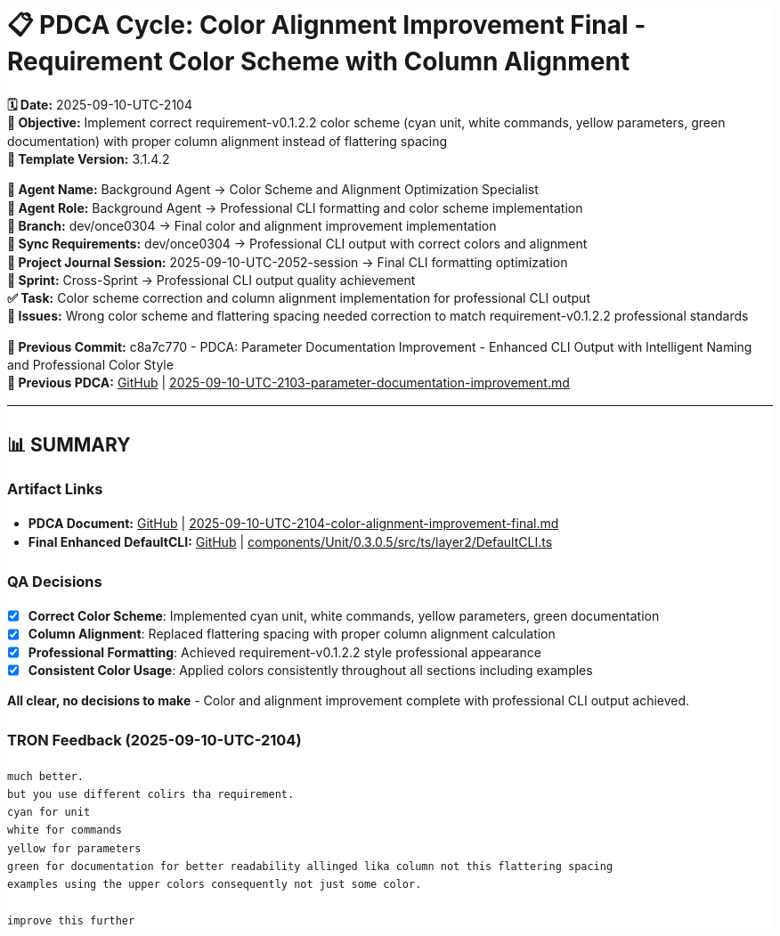 # 📋 **PDCA Cycle: Color Alignment Improvement Final - Requirement Color Scheme with Column Alignment**

**🗓️ Date:** 2025-09-10-UTC-2104  
**🎯 Objective:** Implement correct requirement-v0.1.2.2 color scheme (cyan unit, white commands, yellow parameters, green documentation) with proper column alignment instead of flattering spacing  
**🎯 Template Version:** 3.1.4.2  

**👤 Agent Name:** Background Agent → Color Scheme and Alignment Optimization Specialist  
**👤 Agent Role:** Background Agent → Professional CLI formatting and color scheme implementation  
**👤 Branch:** dev/once0304 → Final color and alignment improvement implementation  
**🔄 Sync Requirements:** dev/once0304 → Professional CLI output with correct colors and alignment  
**🎯 Project Journal Session:** 2025-09-10-UTC-2052-session → Final CLI formatting optimization  
**🎯 Sprint:** Cross-Sprint → Professional CLI output quality achievement  
**✅ Task:** Color scheme correction and column alignment implementation for professional CLI output  
**🚨 Issues:** Wrong color scheme and flattering spacing needed correction to match requirement-v0.1.2.2 professional standards  

**📎 Previous Commit:** c8a7c770 - PDCA: Parameter Documentation Improvement - Enhanced CLI Output with Intelligent Naming and Professional Color Style  
**🔗 Previous PDCA:** [GitHub](https://github.com/Cerulean-Circle-GmbH/Web4Articles/blob/dev/once0304/scrum.pmo/project.journal/2025-09-10-UTC-2052-session/pdca/role/background-agent/2025-09-10-UTC-2103-parameter-documentation-improvement.md) | [2025-09-10-UTC-2103-parameter-documentation-improvement.md](./2025-09-10-UTC-2103-parameter-documentation-improvement.md)

---

## **📊 SUMMARY**

### **Artifact Links**
- **PDCA Document:** [GitHub](https://github.com/Cerulean-Circle-GmbH/Web4Articles/blob/dev/once0304/scrum.pmo/project.journal/2025-09-10-UTC-2052-session/pdca/role/background-agent/2025-09-10-UTC-2104-color-alignment-improvement-final.md) | [2025-09-10-UTC-2104-color-alignment-improvement-final.md](./2025-09-10-UTC-2104-color-alignment-improvement-final.md)
- **Final Enhanced DefaultCLI:** [GitHub](https://github.com/Cerulean-Circle-GmbH/Web4Articles/blob/dev/once0304/components/Unit/0.3.0.5/src/ts/layer2/DefaultCLI.ts) | [components/Unit/0.3.0.5/src/ts/layer2/DefaultCLI.ts](../../../../components/Unit/0.3.0.5/src/ts/layer2/DefaultCLI.ts)

### **QA Decisions**
- [x] **Correct Color Scheme**: Implemented cyan unit, white commands, yellow parameters, green documentation
- [x] **Column Alignment**: Replaced flattering spacing with proper column alignment calculation
- [x] **Professional Formatting**: Achieved requirement-v0.1.2.2 style professional appearance
- [x] **Consistent Color Usage**: Applied colors consistently throughout all sections including examples

**All clear, no decisions to make** - Color and alignment improvement complete with professional CLI output achieved.

### **TRON Feedback (2025-09-10-UTC-2104)**
```quote
much better.
but you use different colirs tha requirement. 
cyan for unit
white for commands
yellow for parameters 
green for documentation for better readability allinged lika column not this flattering spacing
examples using the upper colors consequently not just some color.

improve this further 
```

